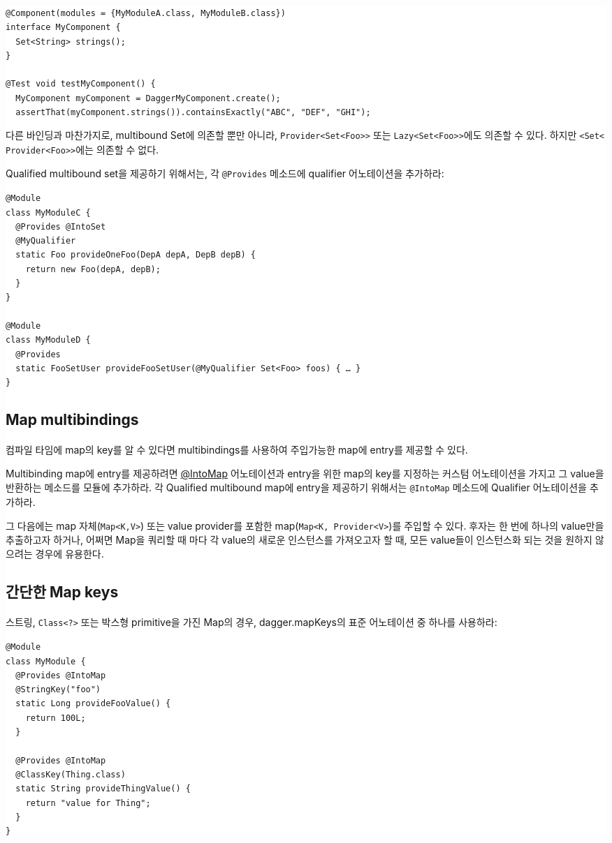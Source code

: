     @Component(modules = {MyModuleA.class, MyModuleB.class})
    interface MyComponent {
      Set<String> strings();
    }

    @Test void testMyComponent() {
      MyComponent myComponent = DaggerMyComponent.create();
      assertThat(myComponent.strings()).containsExactly("ABC", "DEF", "GHI");
    
    
다른 바인딩과 마찬가지로, multibound Set<Foo>에 의존할 뿐만 아니라, `Provider<Set<Foo>>` 또는 `Lazy<Set<Foo>>`에도 의존할 수 있다. 하지만 `<Set<Provider<Foo>>`에는 의존할 수 없다.

Qualified multibound set을 제공하기 위해서는, 각 `@Provides` 메소드에 qualifier 어노테이션을 추가하라:

    @Module
    class MyModuleC {
      @Provides @IntoSet
      @MyQualifier
      static Foo provideOneFoo(DepA depA, DepB depB) {
        return new Foo(depA, depB);
      }
    }

    @Module
    class MyModuleD {
      @Provides
      static FooSetUser provideFooSetUser(@MyQualifier Set<Foo> foos) { … }
    }
    
## Map multibindings

컴파일 타임에 map의 key를 알 수 있다면 multibindings를 사용하여 주입가능한 map에 entry를 제공할 수 있다.

Multibinding map에 entry를 제공하려면 [@IntoMap](https://google.github.io/dagger/api/latest/dagger/multibindings/IntoMap.html) 어노테이션과 entry을 위한 map의 key를 지정하는 커스텀 어노테이션을 가지고 그 value을 반환하는 메소드를 모듈에 추가하라. 각 Qualified multibound map에 entry을 제공하기 위해서는 `@IntoMap` 메소드에 Qualifier 어노테이션을 추가하라.

그 다음에는 map 자체(`Map<K,V>`) 또는 value provider를 포함한 map(`Map<K, Provider<V>`)를 주입할 수 있다. 후자는 한 번에 하나의 value만을 추출하고자 하거나, 어쩌면 Map을 쿼리할 때 마다 각 value의 새로운 인스턴스를 가져오고자 할 때, 모든 value들이 인스턴스화 되는 것을 원하지 않으려는 경우에 유용한다.

## 간단한 Map keys

스트링, `Class<?>` 또는 박스형 primitive을 가진 Map의 경우, dagger.mapKeys의 표준 어노테이션 중 하나를 사용하라:

    @Module
    class MyModule {
      @Provides @IntoMap
      @StringKey("foo")
      static Long provideFooValue() {
        return 100L;
      }

      @Provides @IntoMap
      @ClassKey(Thing.class)
      static String provideThingValue() {
        return "value for Thing";
      }
    }
